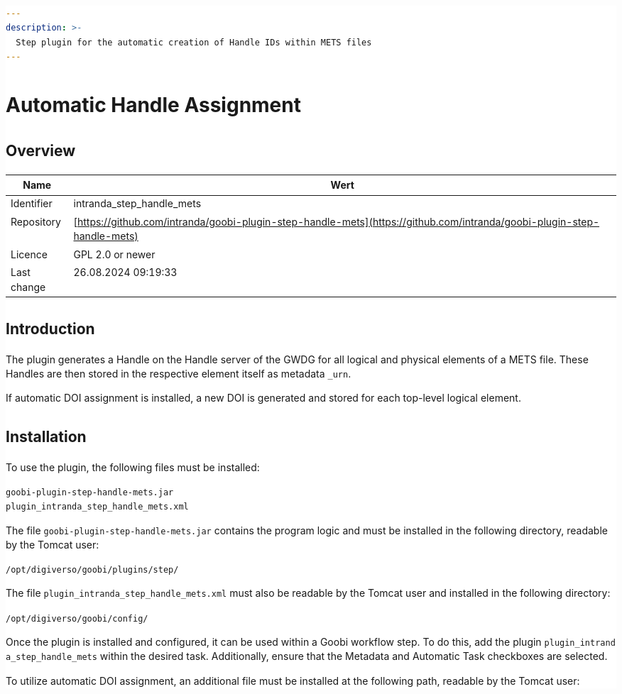 ```yaml
---
description: >-
  Step plugin for the automatic creation of Handle IDs within METS files
---
```


# Automatic Handle Assignment

## Overview

Name                     | Wert
-------------------------|-----------
Identifier               | intranda_step_handle_mets
Repository               | [https://github.com/intranda/goobi-plugin-step-handle-mets](https://github.com/intranda/goobi-plugin-step-handle-mets)
Licence              | GPL 2.0 or newer 
Last change    | 26.08.2024 09:19:33


## Introduction
The plugin generates a Handle on the Handle server of the GWDG for all logical and physical elements of a METS file. These Handles are then stored in the respective element itself as metadata `_urn`.

If automatic DOI assignment is installed, a new DOI is generated and stored for each top-level logical element.

## Installation
To use the plugin, the following files must be installed:

```bash
goobi-plugin-step-handle-mets.jar
plugin_intranda_step_handle_mets.xml
```

The file `goobi-plugin-step-handle-mets.jar` contains the program logic and must be installed in the following directory, readable by the Tomcat user:

```bash
/opt/digiverso/goobi/plugins/step/
```

The file `plugin_intranda_step_handle_mets.xml` must also be readable by the Tomcat user and installed in the following directory:

```bash
/opt/digiverso/goobi/config/
```

Once the plugin is installed and configured, it can be used within a Goobi workflow step. To do this, add the plugin `plugin_intranda_step_handle_mets` within the desired task. Additionally, ensure that the Metadata and Automatic Task checkboxes are selected.

To utilize automatic DOI assignment, an additional file must be installed at the following path, readable by the Tomcat user:
